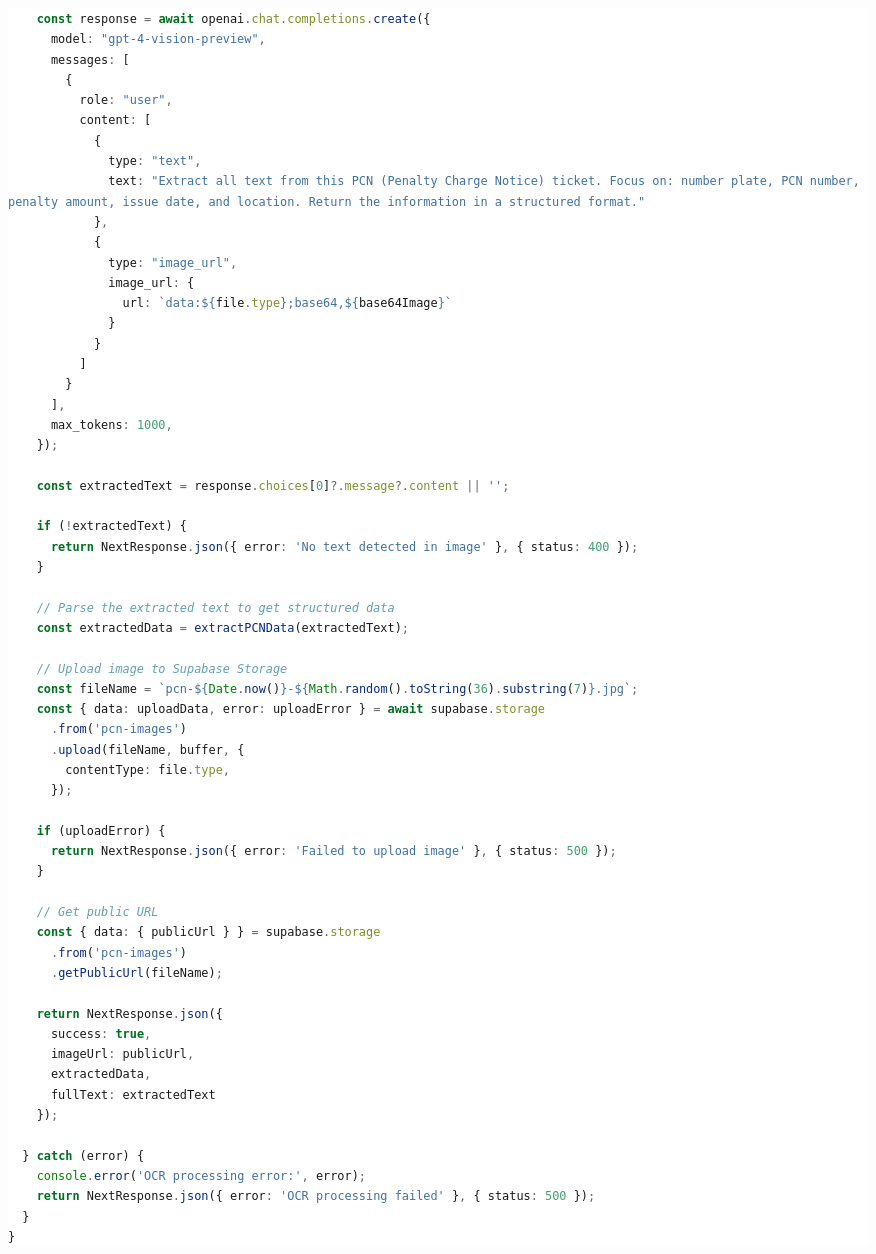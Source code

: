 ```typescript
    const response = await openai.chat.completions.create({
      model: "gpt-4-vision-preview",
      messages: [
        {
          role: "user",
          content: [
            {
              type: "text",
              text: "Extract all text from this PCN (Penalty Charge Notice) ticket. Focus on: number plate, PCN number, penalty amount, issue date, and location. Return the information in a structured format."
            },
            {
              type: "image_url",
              image_url: {
                url: `data:${file.type};base64,${base64Image}`
              }
            }
          ]
        }
      ],
      max_tokens: 1000,
    });

    const extractedText = response.choices[0]?.message?.content || '';
    
    if (!extractedText) {
      return NextResponse.json({ error: 'No text detected in image' }, { status: 400 });
    }

    // Parse the extracted text to get structured data
    const extractedData = extractPCNData(extractedText);

    // Upload image to Supabase Storage
    const fileName = `pcn-${Date.now()}-${Math.random().toString(36).substring(7)}.jpg`;
    const { data: uploadData, error: uploadError } = await supabase.storage
      .from('pcn-images')
      .upload(fileName, buffer, {
        contentType: file.type,
      });

    if (uploadError) {
      return NextResponse.json({ error: 'Failed to upload image' }, { status: 500 });
    }

    // Get public URL
    const { data: { publicUrl } } = supabase.storage
      .from('pcn-images')
      .getPublicUrl(fileName);

    return NextResponse.json({
      success: true,
      imageUrl: publicUrl,
      extractedData,
      fullText: extractedText
    });

  } catch (error) {
    console.error('OCR processing error:', error);
    return NextResponse.json({ error: 'OCR processing failed' }, { status: 500 });
  }
}

```